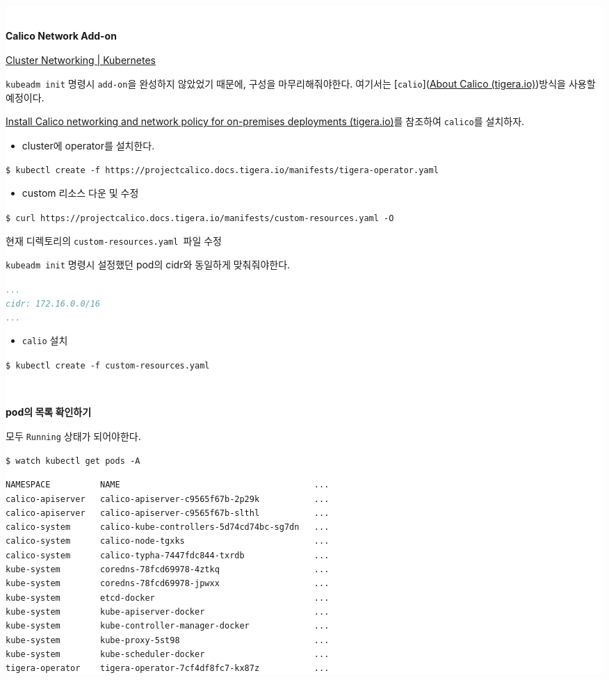 <br>

**Calico Network Add-on**

[Cluster Networking | Kubernetes](https://kubernetes.io/docs/concepts/cluster-administration/networking/#how-to-implement-the-kubernetes-networking-model)

`kubeadm init` 명령시 `add-on`을 완성하지 않았었기 때문에, 구성을 마무리해줘야한다. 여기서는 [`calio`]([About Calico (tigera.io)](https://projectcalico.docs.tigera.io/about/about-calico))방식을 사용할 예정이다.

[Install Calico networking and network policy for on-premises deployments (tigera.io)](https://projectcalico.docs.tigera.io/getting-started/kubernetes/self-managed-onprem/onpremises)를 참조하여 `calico`를 설치하자.

- cluster에 operator를 설치한다.

```shell
$ kubectl create -f https://projectcalico.docs.tigera.io/manifests/tigera-operator.yaml
```

- custom 리소스 다운 및 수정

```shell
$ curl https://projectcalico.docs.tigera.io/manifests/custom-resources.yaml -O
```

현재 디렉토리의 `custom-resources.yaml `파일 수정

`kubeadm init` 명령시 설정했던 pod의 cidr와 동일하게 맞춰줘야한다.

```yaml
...
cidr: 172.16.0.0/16
...
```

- `calio` 설치

```shell
$ kubectl create -f custom-resources.yaml
```

<br>

**pod의 목록 확인하기**

모두 `Running` 상태가 되어야한다.

```shell
$ watch kubectl get pods -A
```

```shell
NAMESPACE          NAME                                       ...
calico-apiserver   calico-apiserver-c9565f67b-2p29k           ...
calico-apiserver   calico-apiserver-c9565f67b-slthl           ...
calico-system      calico-kube-controllers-5d74cd74bc-sg7dn   ...
calico-system      calico-node-tgxks                          ...
calico-system      calico-typha-7447fdc844-txrdb              ...
kube-system        coredns-78fcd69978-4ztkq                   ...
kube-system        coredns-78fcd69978-jpwxx                   ...
kube-system        etcd-docker                                ...
kube-system        kube-apiserver-docker                      ...
kube-system        kube-controller-manager-docker             ...
kube-system        kube-proxy-5st98                           ...
kube-system        kube-scheduler-docker                      ...
tigera-operator    tigera-operator-7cf4df8fc7-kx87z           ...
```
